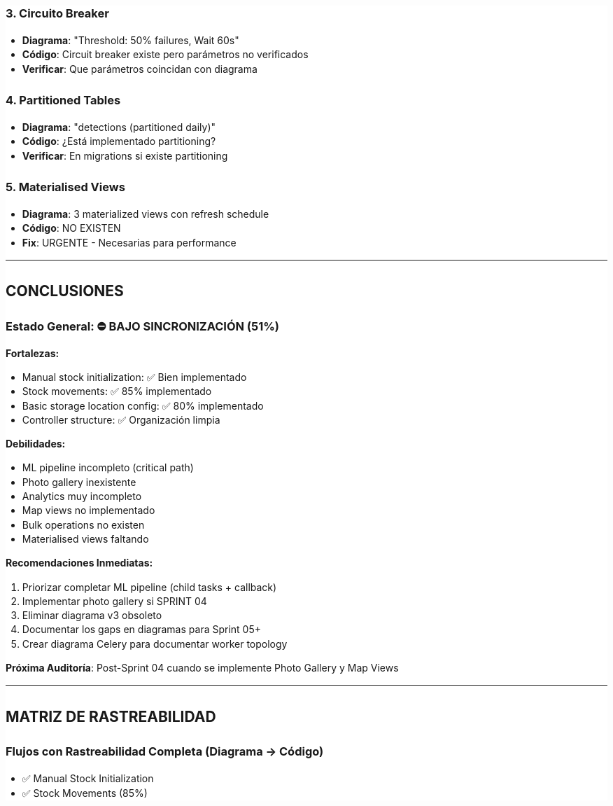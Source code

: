 ### 3. Circuito Breaker
- **Diagrama**: "Threshold: 50% failures, Wait 60s"
- **Código**: Circuit breaker existe pero parámetros no verificados
- **Verificar**: Que parámetros coincidan con diagrama

### 4. Partitioned Tables
- **Diagrama**: "detections (partitioned daily)"
- **Código**: ¿Está implementado partitioning?
- **Verificar**: En migrations si existe partitioning

### 5. Materialised Views
- **Diagrama**: 3 materialized views con refresh schedule
- **Código**: NO EXISTEN
- **Fix**: URGENTE - Necesarias para performance

---

## CONCLUSIONES

### Estado General: ⛔ BAJO SINCRONIZACIÓN (51%)

**Fortalezas:**
- Manual stock initialization: ✅ Bien implementado
- Stock movements: ✅ 85% implementado
- Basic storage location config: ✅ 80% implementado
- Controller structure: ✅ Organización limpia

**Debilidades:**
- ML pipeline incompleto (critical path)
- Photo gallery inexistente
- Analytics muy incompleto
- Map views no implementado
- Bulk operations no existen
- Materialised views faltando

**Recomendaciones Inmediatas:**
1. Priorizar completar ML pipeline (child tasks + callback)
2. Implementar photo gallery si SPRINT 04
3. Eliminar diagrama v3 obsoleto
4. Documentar los gaps en diagramas para Sprint 05+
5. Crear diagrama Celery para documentar worker topology

**Próxima Auditoría**: Post-Sprint 04 cuando se implemente Photo Gallery y Map Views

---

## MATRIZ DE RASTREABILIDAD

### Flujos con Rastreabilidad Completa (Diagrama → Código)
- ✅ Manual Stock Initialization
- ✅ Stock Movements (85%)
